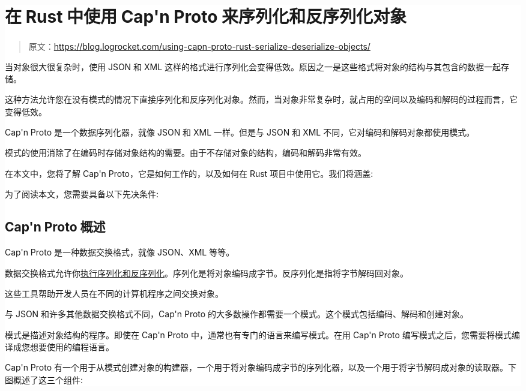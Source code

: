 # 在 Rust 中使用 Cap'n Proto 来序列化和反序列化对象

> 原文：<https://blog.logrocket.com/using-capn-proto-rust-serialize-deserialize-objects/>

当对象很大很复杂时，使用 JSON 和 XML 这样的格式进行序列化会变得低效。原因之一是这些格式将对象的结构与其包含的数据一起存储。

这种方法允许您在没有模式的情况下直接序列化和反序列化对象。然而，当对象非常复杂时，就占用的空间以及编码和解码的过程而言，它变得低效。

Cap'n Proto 是一个数据序列化器，就像 JSON 和 XML 一样。但是与 JSON 和 XML 不同，它对编码和解码对象都使用模式。

模式的使用消除了在编码时存储对象结构的需要。由于不存储对象的结构，编码和解码非常有效。

在本文中，您将了解 Cap'n Proto，它是如何工作的，以及如何在 Rust 项目中使用它。我们将涵盖:

为了阅读本文，您需要具备以下先决条件:

## Cap'n Proto 概述

Cap'n Proto 是一种数据交换格式，就像 JSON、XML 等等。

数据交换格式允许你[执行序列化和反序列化](https://blog.logrocket.com/rust-serialization-whats-ready-for-production-today/)。序列化是将对象编码成字节。反序列化是指将字节解码回对象。

这些工具帮助开发人员在不同的计算机程序之间交换对象。

与 JSON 和许多其他数据交换格式不同，Cap'n Proto 的大多数操作都需要一个模式。这个模式包括编码、解码和创建对象。

模式是描述对象结构的程序。即使在 Cap'n Proto 中，通常也有专门的语言来编写模式。在用 Cap'n Proto 编写模式之后，您需要将模式编译成您想要使用的编程语言。

Cap'n Proto 有一个用于从模式创建对象的构建器，一个用于将对象编码成字节的序列化器，以及一个用于将字节解码成对象的读取器。下图概述了这三个组件:

